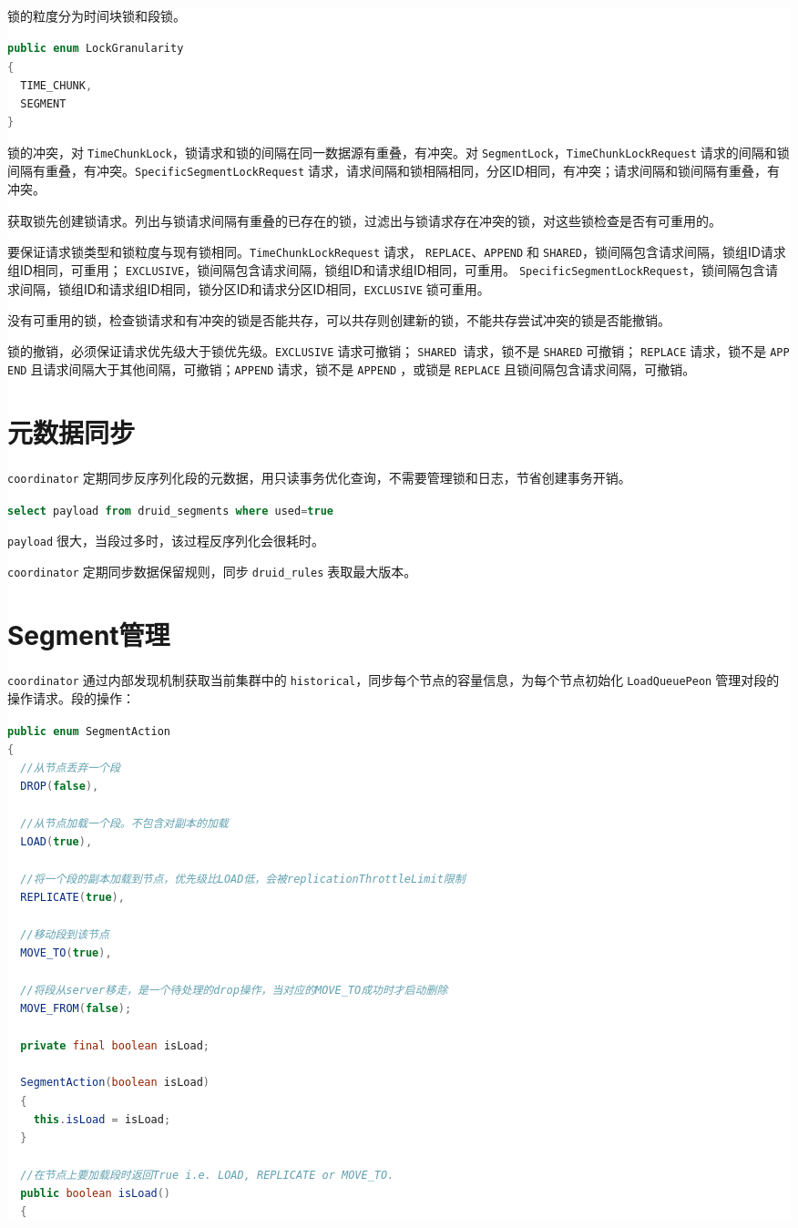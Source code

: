 锁的粒度分为时间块锁和段锁。

```java
public enum LockGranularity
{
  TIME_CHUNK,
  SEGMENT
}
```

锁的冲突，对 `TimeChunkLock`，锁请求和锁的间隔在同一数据源有重叠，有冲突。对 `SegmentLock`，`TimeChunkLockRequest` 请求的间隔和锁间隔有重叠，有冲突。`SpecificSegmentLockRequest` 请求，请求间隔和锁相隔相同，分区ID相同，有冲突；请求间隔和锁间隔有重叠，有冲突。

获取锁先创建锁请求。列出与锁请求间隔有重叠的已存在的锁，过滤出与锁请求存在冲突的锁，对这些锁检查是否有可重用的。

要保证请求锁类型和锁粒度与现有锁相同。`TimeChunkLockRequest` 请求， `REPLACE`、`APPEND` 和 `SHARED`，锁间隔包含请求间隔，锁组ID请求组ID相同，可重用； `EXCLUSIVE`，锁间隔包含请求间隔，锁组ID和请求组ID相同，可重用。 `SpecificSegmentLockRequest`，锁间隔包含请求间隔，锁组ID和请求组ID相同，锁分区ID和请求分区ID相同，`EXCLUSIVE` 锁可重用。

没有可重用的锁，检查锁请求和有冲突的锁是否能共存，可以共存则创建新的锁，不能共存尝试冲突的锁是否能撤销。

锁的撤销，必须保证请求优先级大于锁优先级。`EXCLUSIVE` 请求可撤销； `SHARED `请求，锁不是 `SHARED` 可撤销； `REPLACE` 请求，锁不是 `APPEND` 且请求间隔大于其他间隔，可撤销；`APPEND` 请求，锁不是 `APPEND` ，或锁是 `REPLACE` 且锁间隔包含请求间隔，可撤销。

# 元数据同步

 `coordinator` 定期同步反序列化段的元数据，用只读事务优化查询，不需要管理锁和日志，节省创建事务开销。

```sql
select payload from druid_segments where used=true
```

`payload` 很大，当段过多时，该过程反序列化会很耗时。

`coordinator` 定期同步数据保留规则，同步 `druid_rules` 表取最大版本。

# Segment管理

`coordinator` 通过内部发现机制获取当前集群中的 `historical`，同步每个节点的容量信息，为每个节点初始化 `LoadQueuePeon` 管理对段的操作请求。段的操作：

```java
public enum SegmentAction
{
  //从节点丢弃一个段
  DROP(false),

  //从节点加载一个段。不包含对副本的加载
  LOAD(true),

  //将一个段的副本加载到节点，优先级比LOAD低，会被replicationThrottleLimit限制
  REPLICATE(true),

  //移动段到该节点
  MOVE_TO(true),

  //将段从server移走，是一个待处理的drop操作，当对应的MOVE_TO成功时才启动删除
  MOVE_FROM(false);

  private final boolean isLoad;

  SegmentAction(boolean isLoad)
  {
    this.isLoad = isLoad;
  }

  //在节点上要加载段时返回True i.e. LOAD, REPLICATE or MOVE_TO.
  public boolean isLoad()
  {
```
